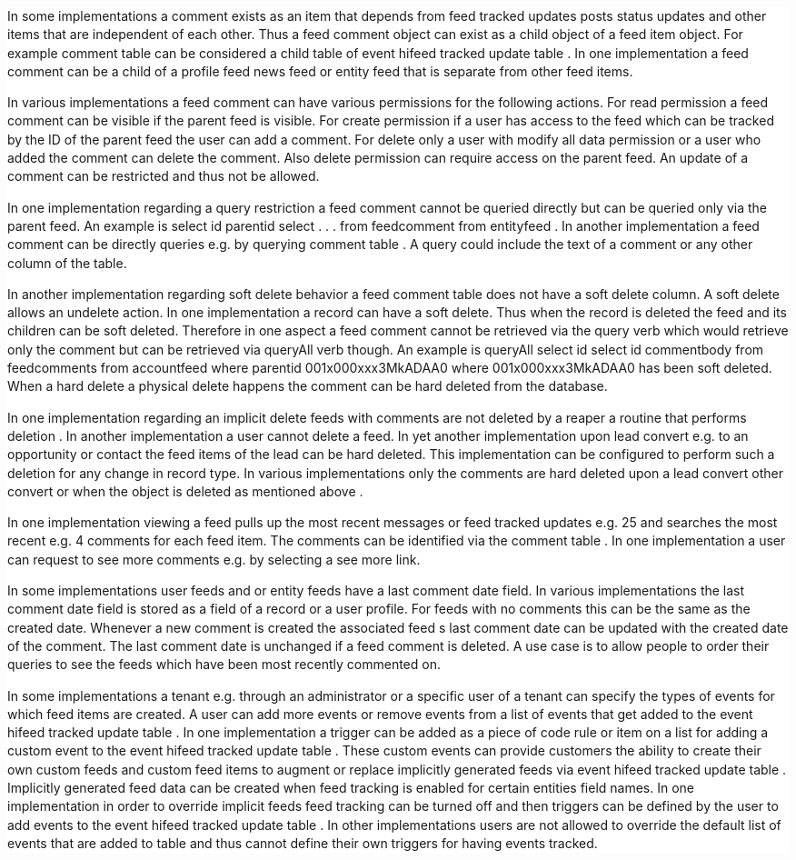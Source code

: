 In some implementations a comment exists as an item that depends from feed tracked updates posts status updates and other items that are independent of each other. Thus a feed comment object can exist as a child object of a feed item object. For example comment table can be considered a child table of event hifeed tracked update table . In one implementation a feed comment can be a child of a profile feed news feed or entity feed that is separate from other feed items.

In various implementations a feed comment can have various permissions for the following actions. For read permission a feed comment can be visible if the parent feed is visible. For create permission if a user has access to the feed which can be tracked by the ID of the parent feed the user can add a comment. For delete only a user with modify all data permission or a user who added the comment can delete the comment. Also delete permission can require access on the parent feed. An update of a comment can be restricted and thus not be allowed.

In one implementation regarding a query restriction a feed comment cannot be queried directly but can be queried only via the parent feed. An example is select id parentid select . . . from feedcomment from entityfeed . In another implementation a feed comment can be directly queries e.g. by querying comment table . A query could include the text of a comment or any other column of the table.

In another implementation regarding soft delete behavior a feed comment table does not have a soft delete column. A soft delete allows an undelete action. In one implementation a record can have a soft delete. Thus when the record is deleted the feed and its children can be soft deleted. Therefore in one aspect a feed comment cannot be retrieved via the query verb which would retrieve only the comment but can be retrieved via queryAll verb though. An example is queryAll select id select id commentbody from feedcomments from accountfeed where parentid 001x000xxx3MkADAA0 where 001x000xxx3MkADAA0 has been soft deleted. When a hard delete a physical delete happens the comment can be hard deleted from the database.

In one implementation regarding an implicit delete feeds with comments are not deleted by a reaper a routine that performs deletion . In another implementation a user cannot delete a feed. In yet another implementation upon lead convert e.g. to an opportunity or contact the feed items of the lead can be hard deleted. This implementation can be configured to perform such a deletion for any change in record type. In various implementations only the comments are hard deleted upon a lead convert other convert or when the object is deleted as mentioned above .

In one implementation viewing a feed pulls up the most recent messages or feed tracked updates e.g. 25 and searches the most recent e.g. 4 comments for each feed item. The comments can be identified via the comment table . In one implementation a user can request to see more comments e.g. by selecting a see more link.

In some implementations user feeds and or entity feeds have a last comment date field. In various implementations the last comment date field is stored as a field of a record or a user profile. For feeds with no comments this can be the same as the created date. Whenever a new comment is created the associated feed s last comment date can be updated with the created date of the comment. The last comment date is unchanged if a feed comment is deleted. A use case is to allow people to order their queries to see the feeds which have been most recently commented on.

In some implementations a tenant e.g. through an administrator or a specific user of a tenant can specify the types of events for which feed items are created. A user can add more events or remove events from a list of events that get added to the event hifeed tracked update table . In one implementation a trigger can be added as a piece of code rule or item on a list for adding a custom event to the event hifeed tracked update table . These custom events can provide customers the ability to create their own custom feeds and custom feed items to augment or replace implicitly generated feeds via event hifeed tracked update table . Implicitly generated feed data can be created when feed tracking is enabled for certain entities field names. In one implementation in order to override implicit feeds feed tracking can be turned off and then triggers can be defined by the user to add events to the event hifeed tracked update table . In other implementations users are not allowed to override the default list of events that are added to table and thus cannot define their own triggers for having events tracked.
